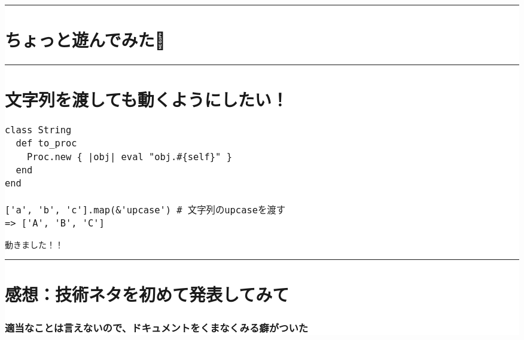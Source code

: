 <style>
code {
  font-size: 1.1rem;
}
</style>

---

<div class="absolute top-60 right-80">

<h1 class="text-8xl font-black">ちょっと遊んでみた🎤</h1>

</div>

---

# 文字列を渡しても動くようにしたい！

<v-clicks>

```ruby{7-8|1-5|1-}
class String
  def to_proc
    Proc.new { |obj| eval "obj.#{self}" }
  end
end

['a', 'b', 'c'].map(&'upcase') # 文字列のupcaseを渡す
=> ['A', 'B', 'C']
```
<div class="mt-20">

<p class="text-black text-2xl text-center"><span class="text-orange-500">動きました！！</span></p>

</div>

</v-clicks>

<style>
code {
  font-size: 1.1rem;
}
</style>

---

# 感想：技術ネタを初めて発表してみて

<div class="my-4">

### 適当なことは言えないので、ドキュメントをくまなくみる癖がついた

</div>

<v-clicks>
